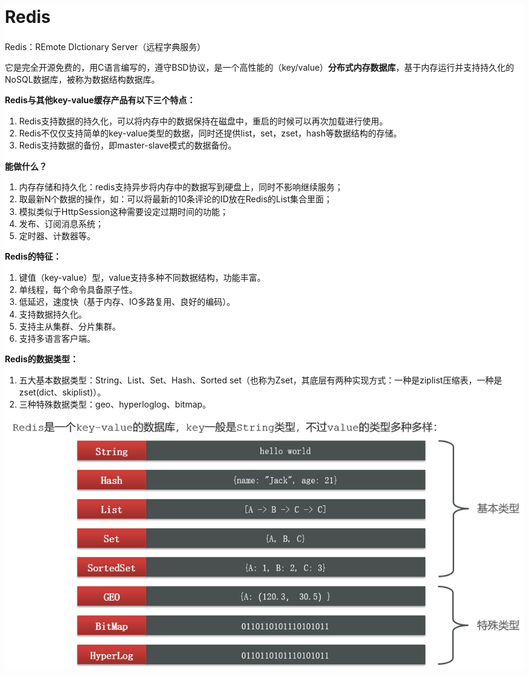 # Redis

Redis：REmote DIctionary Server（远程字典服务）

它是完全开源免费的，用C语言编写的，遵守BSD协议，是一个高性能的（key/value）**分布式内存数据库**，基于内存运行并支持持久化的NoSQL数据库，被称为数据结构数据库。

**Redis与其他key-value缓存产品有以下三个特点：**

1. Redis支持数据的持久化，可以将内存中的数据保持在磁盘中，重启的时候可以再次加载进行使用。
2. Redis不仅仅支持简单的key-value类型的数据，同时还提供list，set，zset，hash等数据结构的存储。
3. Redis支持数据的备份，即master-slave模式的数据备份。

**能做什么？**

1. 内存存储和持久化：redis支持异步将内存中的数据写到硬盘上，同时不影响继续服务；
2. 取最新N个数据的操作，如：可以将最新的10条评论的ID放在Redis的List集合里面；
3. 模拟类似于HttpSession这种需要设定过期时间的功能；
4. 发布、订阅消息系统；
5. 定时器、计数器等。

**Redis的特征：**

1. 键值（key-value）型，value支持多种不同数据结构，功能丰富。
2. 单线程，每个命令具备原子性。
3. 低延迟，速度快（基于内存、IO多路复用、良好的编码）。
4. 支持数据持久化。
5. 支持主从集群、分片集群。
6. 支持多语言客户端。

**Redis的数据类型：**

1. 五大基本数据类型：String、List、Set、Hash、Sorted set（也称为Zset，其底层有两种实现方式：一种是ziplist压缩表，一种是zset(dict、skiplist)）。
2. 三种特殊数据类型：geo、hyperloglog、bitmap。

![](img/1.keyvalue.png)
